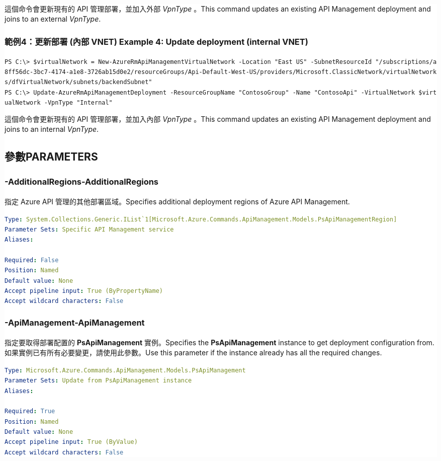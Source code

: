 <span data-ttu-id="2a4a4-115">這個命令會更新現有的 API 管理部署，並加入外部 *VpnType* 。</span><span class="sxs-lookup"><span data-stu-id="2a4a4-115">This command updates an existing API Management deployment and joins to an external *VpnType*.</span></span>

### <span data-ttu-id="2a4a4-116">範例4：更新部署 (內部 VNET) </span><span class="sxs-lookup"><span data-stu-id="2a4a4-116">Example 4: Update deployment (internal VNET)</span></span>
```
PS C:\> $virtualNetwork = New-AzureRmApiManagementVirtualNetwork -Location "East US" -SubnetResourceId "/subscriptions/a8ff56dc-3bc7-4174-a1e8-3726ab15d0e2/resourceGroups/Api-Default-West-US/providers/Microsoft.ClassicNetwork/virtualNetworks/dfVirtualNetwork/subnets/backendSubnet"
PS C:\> Update-AzureRmApiManagementDeployment -ResourceGroupName "ContosoGroup" -Name "ContosoApi" -VirtualNetwork $virtualNetwork -VpnType "Internal"
```

<span data-ttu-id="2a4a4-117">這個命令會更新現有的 API 管理部署，並加入內部 *VpnType* 。</span><span class="sxs-lookup"><span data-stu-id="2a4a4-117">This command updates an existing API Management deployment and joins to an internal *VpnType*.</span></span>

## <span data-ttu-id="2a4a4-118">參數</span><span class="sxs-lookup"><span data-stu-id="2a4a4-118">PARAMETERS</span></span>

### <span data-ttu-id="2a4a4-119">-AdditionalRegions</span><span class="sxs-lookup"><span data-stu-id="2a4a4-119">-AdditionalRegions</span></span>
<span data-ttu-id="2a4a4-120">指定 Azure API 管理的其他部署區域。</span><span class="sxs-lookup"><span data-stu-id="2a4a4-120">Specifies additional deployment regions of Azure API Management.</span></span>

```yaml
Type: System.Collections.Generic.IList`1[Microsoft.Azure.Commands.ApiManagement.Models.PsApiManagementRegion]
Parameter Sets: Specific API Management service
Aliases: 

Required: False
Position: Named
Default value: None
Accept pipeline input: True (ByPropertyName)
Accept wildcard characters: False
```

### <span data-ttu-id="2a4a4-121">-ApiManagement</span><span class="sxs-lookup"><span data-stu-id="2a4a4-121">-ApiManagement</span></span>
<span data-ttu-id="2a4a4-122">指定要取得部署配置的 **PsApiManagement** 實例。</span><span class="sxs-lookup"><span data-stu-id="2a4a4-122">Specifies the **PsApiManagement** instance to get deployment configuration from.</span></span>
<span data-ttu-id="2a4a4-123">如果實例已有所有必要變更，請使用此參數。</span><span class="sxs-lookup"><span data-stu-id="2a4a4-123">Use this parameter if the instance already has all the required changes.</span></span>

```yaml
Type: Microsoft.Azure.Commands.ApiManagement.Models.PsApiManagement
Parameter Sets: Update from PsApiManagement instance
Aliases: 

Required: True
Position: Named
Default value: None
Accept pipeline input: True (ByValue)
Accept wildcard characters: False
```
